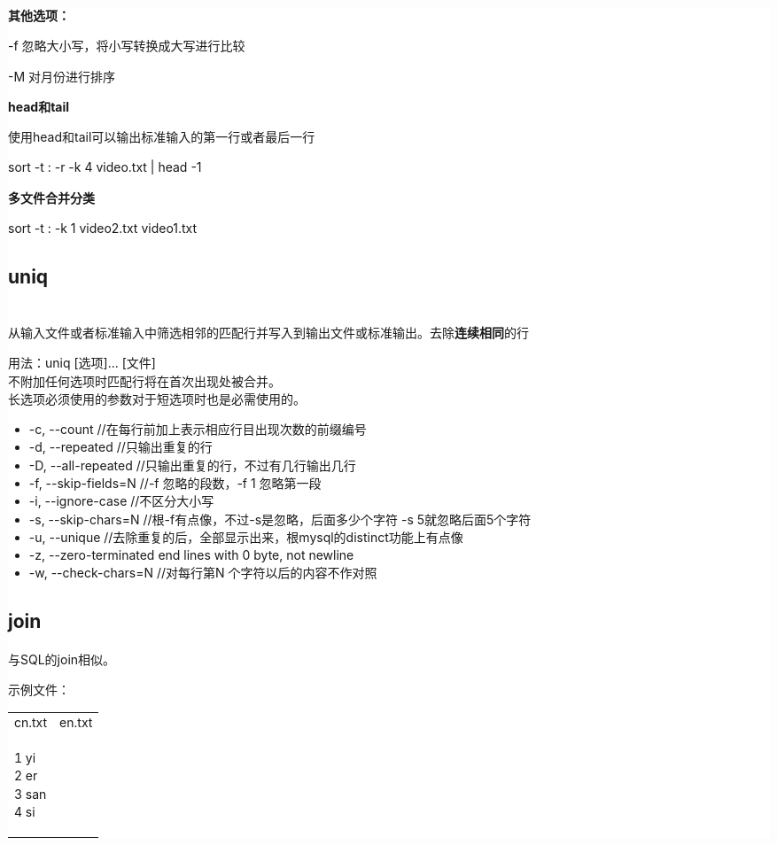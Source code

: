 






</ol>
<p><strong>其他选项：</strong></p>
<p>-f 忽略大小写，将小写转换成大写进行比较</p>
<p>-M 对月份进行排序</p>
<p><strong>head和tail</strong></p>
<p>使用head和tail可以输出标准输入的第一行或者最后一行</p>
<p>sort -t : -r -k 4 video.txt | head -1</p>
<p><strong>多文件合并分类</strong></p>
<p>sort -t : -k 1 video2.txt video1.txt</p>
<h2>uniq</h2>
<p><br />从输入文件或者标准输入中筛选相邻的匹配行并写入到输出文件或标准输出。去除<strong>连续相同</strong>的行</p>
<p>用法：uniq [选项]... [文件] <br />不附加任何选项时匹配行将在首次出现处被合并。 <br />长选项必须使用的参数对于短选项时也是必需使用的。  </p>
<ul>
<li> -c, --count              //在每行前加上表示相应行目出现次数的前缀编号  </li>
<li> -d, --repeated          //只输出重复的行  </li>
<li> -D, --all-repeated      //只输出重复的行，不过有几行输出几行  </li>
<li> -f, --skip-fields=N     //-f 忽略的段数，-f 1 忽略第一段  </li>
<li> -i, --ignore-case       //不区分大小写  </li>
<li> -s, --skip-chars=N      //根-f有点像，不过-s是忽略，后面多少个字符 -s 5就忽略后面5个字符  </li>
<li> -u, --unique            //去除重复的后，全部显示出来，根mysql的distinct功能上有点像  </li>
<li> -z, --zero-terminated   end lines with 0 byte, not newline  </li>
<li> -w, --check-chars=N      //对每行第N 个字符以后的内容不作对照</li>








</ul>
<h2>join</h2>
<p>与SQL的join相似。</p>
<p>示例文件：</p>
<table border="0">
<tbody>
<tr>
<td>cn.txt</td>
<td>en.txt</td>








</tr>
<tr>
<td>
<p>1 yi<br />2 er<br />3 san<br />4 si</p>





